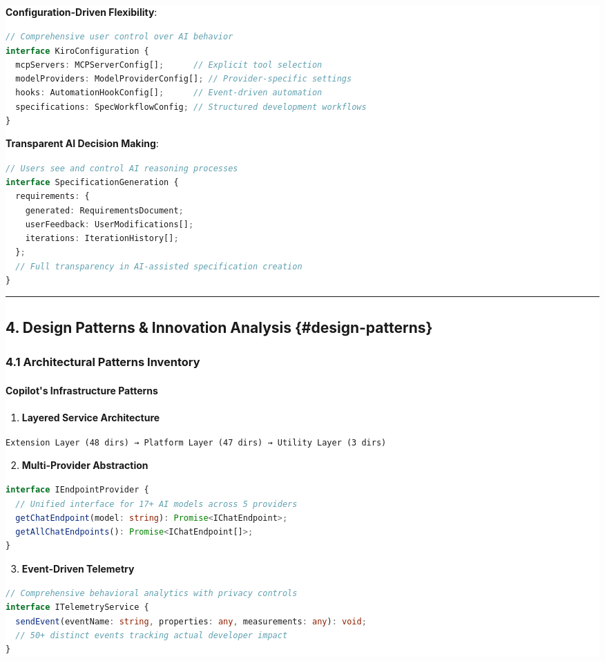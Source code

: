 **Configuration-Driven Flexibility**:
```typescript
// Comprehensive user control over AI behavior
interface KiroConfiguration {
  mcpServers: MCPServerConfig[];      // Explicit tool selection
  modelProviders: ModelProviderConfig[]; // Provider-specific settings
  hooks: AutomationHookConfig[];      // Event-driven automation
  specifications: SpecWorkflowConfig; // Structured development workflows
}
```

**Transparent AI Decision Making**:
```typescript
// Users see and control AI reasoning processes
interface SpecificationGeneration {
  requirements: {
    generated: RequirementsDocument;
    userFeedback: UserModifications[];
    iterations: IterationHistory[];
  };
  // Full transparency in AI-assisted specification creation
}
```

---

## **4. Design Patterns & Innovation Analysis** {#design-patterns}

### **4.1 Architectural Patterns Inventory**

#### **Copilot's Infrastructure Patterns**

1. **Layered Service Architecture**
```
Extension Layer (48 dirs) → Platform Layer (47 dirs) → Utility Layer (3 dirs)
```

2. **Multi-Provider Abstraction**
```typescript
interface IEndpointProvider {
  // Unified interface for 17+ AI models across 5 providers
  getChatEndpoint(model: string): Promise<IChatEndpoint>;
  getAllChatEndpoints(): Promise<IChatEndpoint[]>;
}
```

3. **Event-Driven Telemetry**
```typescript
// Comprehensive behavioral analytics with privacy controls
interface ITelemetryService {
  sendEvent(eventName: string, properties: any, measurements: any): void;
  // 50+ distinct events tracking actual developer impact
}
```
